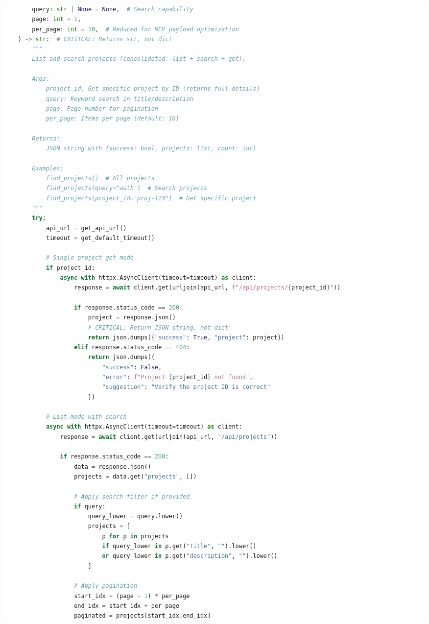```python
        query: str | None = None,  # Search capability
        page: int = 1,
        per_page: int = 10,  # Reduced for MCP payload optimization
    ) -> str:  # CRITICAL: Returns str, not dict
        """
        List and search projects (consolidated: list + search + get).

        Args:
            project_id: Get specific project by ID (returns full details)
            query: Keyword search in title/description
            page: Page number for pagination
            per_page: Items per page (default: 10)

        Returns:
            JSON string with {success: bool, projects: list, count: int}

        Examples:
            find_projects()  # All projects
            find_projects(query="auth")  # Search projects
            find_projects(project_id="proj-123")  # Get specific project
        """
        try:
            api_url = get_api_url()
            timeout = get_default_timeout()

            # Single project get mode
            if project_id:
                async with httpx.AsyncClient(timeout=timeout) as client:
                    response = await client.get(urljoin(api_url, f"/api/projects/{project_id}"))

                    if response.status_code == 200:
                        project = response.json()
                        # CRITICAL: Return JSON string, not dict
                        return json.dumps({"success": True, "project": project})
                    elif response.status_code == 404:
                        return json.dumps({
                            "success": False,
                            "error": f"Project {project_id} not found",
                            "suggestion": "Verify the project ID is correct"
                        })

            # List mode with search
            async with httpx.AsyncClient(timeout=timeout) as client:
                response = await client.get(urljoin(api_url, "/api/projects"))

                if response.status_code == 200:
                    data = response.json()
                    projects = data.get("projects", [])

                    # Apply search filter if provided
                    if query:
                        query_lower = query.lower()
                        projects = [
                            p for p in projects
                            if query_lower in p.get("title", "").lower()
                            or query_lower in p.get("description", "").lower()
                        ]

                    # Apply pagination
                    start_idx = (page - 1) * per_page
                    end_idx = start_idx + per_page
                    paginated = projects[start_idx:end_idx]

```